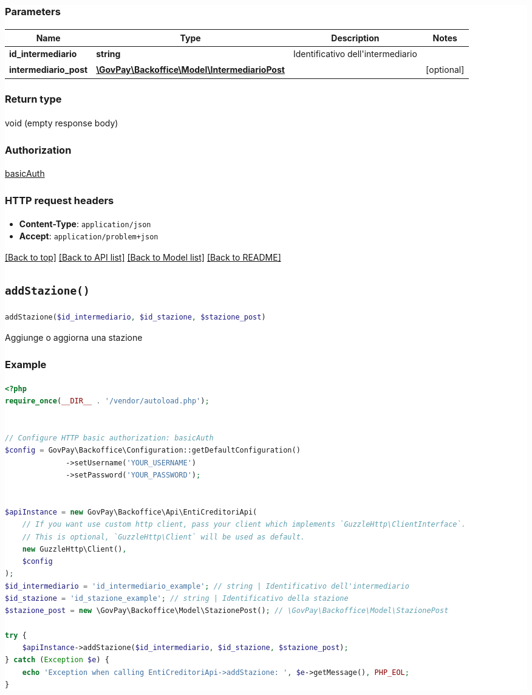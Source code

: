 ### Parameters

| Name | Type | Description  | Notes |
| ------------- | ------------- | ------------- | ------------- |
| **id_intermediario** | **string**| Identificativo dell&#39;intermediario | |
| **intermediario_post** | [**\GovPay\Backoffice\Model\IntermediarioPost**](../Model/IntermediarioPost.md)|  | [optional] |

### Return type

void (empty response body)

### Authorization

[basicAuth](../../README.md#basicAuth)

### HTTP request headers

- **Content-Type**: `application/json`
- **Accept**: `application/problem+json`

[[Back to top]](#) [[Back to API list]](../../README.md#endpoints)
[[Back to Model list]](../../README.md#models)
[[Back to README]](../../README.md)

## `addStazione()`

```php
addStazione($id_intermediario, $id_stazione, $stazione_post)
```

Aggiunge o aggiorna una stazione

### Example

```php
<?php
require_once(__DIR__ . '/vendor/autoload.php');


// Configure HTTP basic authorization: basicAuth
$config = GovPay\Backoffice\Configuration::getDefaultConfiguration()
              ->setUsername('YOUR_USERNAME')
              ->setPassword('YOUR_PASSWORD');


$apiInstance = new GovPay\Backoffice\Api\EntiCreditoriApi(
    // If you want use custom http client, pass your client which implements `GuzzleHttp\ClientInterface`.
    // This is optional, `GuzzleHttp\Client` will be used as default.
    new GuzzleHttp\Client(),
    $config
);
$id_intermediario = 'id_intermediario_example'; // string | Identificativo dell'intermediario
$id_stazione = 'id_stazione_example'; // string | Identificativo della stazione
$stazione_post = new \GovPay\Backoffice\Model\StazionePost(); // \GovPay\Backoffice\Model\StazionePost

try {
    $apiInstance->addStazione($id_intermediario, $id_stazione, $stazione_post);
} catch (Exception $e) {
    echo 'Exception when calling EntiCreditoriApi->addStazione: ', $e->getMessage(), PHP_EOL;
}
```
